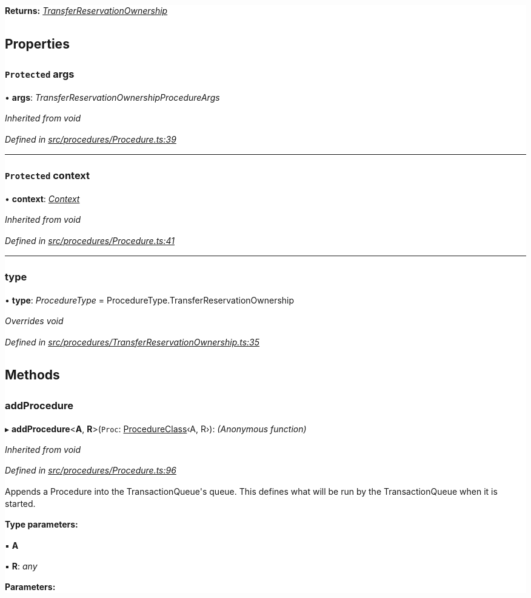 **Returns:** *[TransferReservationOwnership](procedures.transferreservationownership.md)*

## Properties

### `Protected` args

• **args**: *TransferReservationOwnershipProcedureArgs*

*Inherited from void*

*Defined in [src/procedures/Procedure.ts:39](https://github.com/PolymathNetwork/polymath-sdk/blob/1abe1ae/src/procedures/Procedure.ts#L39)*

___

### `Protected` context

• **context**: *[Context](_context_.context.md)*

*Inherited from void*

*Defined in [src/procedures/Procedure.ts:41](https://github.com/PolymathNetwork/polymath-sdk/blob/1abe1ae/src/procedures/Procedure.ts#L41)*

___

###  type

• **type**: *ProcedureType* =  ProcedureType.TransferReservationOwnership

*Overrides void*

*Defined in [src/procedures/TransferReservationOwnership.ts:35](https://github.com/PolymathNetwork/polymath-sdk/blob/1abe1ae/src/procedures/TransferReservationOwnership.ts#L35)*

## Methods

###  addProcedure

▸ **addProcedure**<**A**, **R**>(`Proc`: [ProcedureClass](../interfaces/procedures.procedureclass.md)‹A, R›): *(Anonymous function)*

*Inherited from void*

*Defined in [src/procedures/Procedure.ts:96](https://github.com/PolymathNetwork/polymath-sdk/blob/1abe1ae/src/procedures/Procedure.ts#L96)*

Appends a Procedure into the TransactionQueue's queue. This defines
what will be run by the TransactionQueue when it is started.

**Type parameters:**

▪ **A**

▪ **R**: *any*

**Parameters:**
